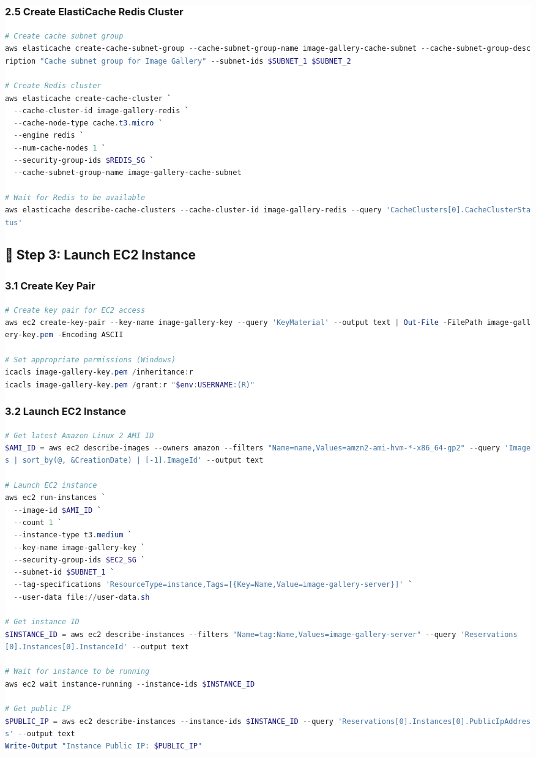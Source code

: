 ### 2.5 Create ElastiCache Redis Cluster
```powershell
# Create cache subnet group
aws elasticache create-cache-subnet-group --cache-subnet-group-name image-gallery-cache-subnet --cache-subnet-group-description "Cache subnet group for Image Gallery" --subnet-ids $SUBNET_1 $SUBNET_2

# Create Redis cluster
aws elasticache create-cache-cluster `
  --cache-cluster-id image-gallery-redis `
  --cache-node-type cache.t3.micro `
  --engine redis `
  --num-cache-nodes 1 `
  --security-group-ids $REDIS_SG `
  --cache-subnet-group-name image-gallery-cache-subnet

# Wait for Redis to be available
aws elasticache describe-cache-clusters --cache-cluster-id image-gallery-redis --query 'CacheClusters[0].CacheClusterStatus'
```

## 🚀 Step 3: Launch EC2 Instance

### 3.1 Create Key Pair
```powershell
# Create key pair for EC2 access
aws ec2 create-key-pair --key-name image-gallery-key --query 'KeyMaterial' --output text | Out-File -FilePath image-gallery-key.pem -Encoding ASCII

# Set appropriate permissions (Windows)
icacls image-gallery-key.pem /inheritance:r
icacls image-gallery-key.pem /grant:r "$env:USERNAME:(R)"
```

### 3.2 Launch EC2 Instance
```powershell
# Get latest Amazon Linux 2 AMI ID
$AMI_ID = aws ec2 describe-images --owners amazon --filters "Name=name,Values=amzn2-ami-hvm-*-x86_64-gp2" --query 'Images | sort_by(@, &CreationDate) | [-1].ImageId' --output text

# Launch EC2 instance
aws ec2 run-instances `
  --image-id $AMI_ID `
  --count 1 `
  --instance-type t3.medium `
  --key-name image-gallery-key `
  --security-group-ids $EC2_SG `
  --subnet-id $SUBNET_1 `
  --tag-specifications 'ResourceType=instance,Tags=[{Key=Name,Value=image-gallery-server}]' `
  --user-data file://user-data.sh

# Get instance ID
$INSTANCE_ID = aws ec2 describe-instances --filters "Name=tag:Name,Values=image-gallery-server" --query 'Reservations[0].Instances[0].InstanceId' --output text

# Wait for instance to be running
aws ec2 wait instance-running --instance-ids $INSTANCE_ID

# Get public IP
$PUBLIC_IP = aws ec2 describe-instances --instance-ids $INSTANCE_ID --query 'Reservations[0].Instances[0].PublicIpAddress' --output text
Write-Output "Instance Public IP: $PUBLIC_IP"
```
